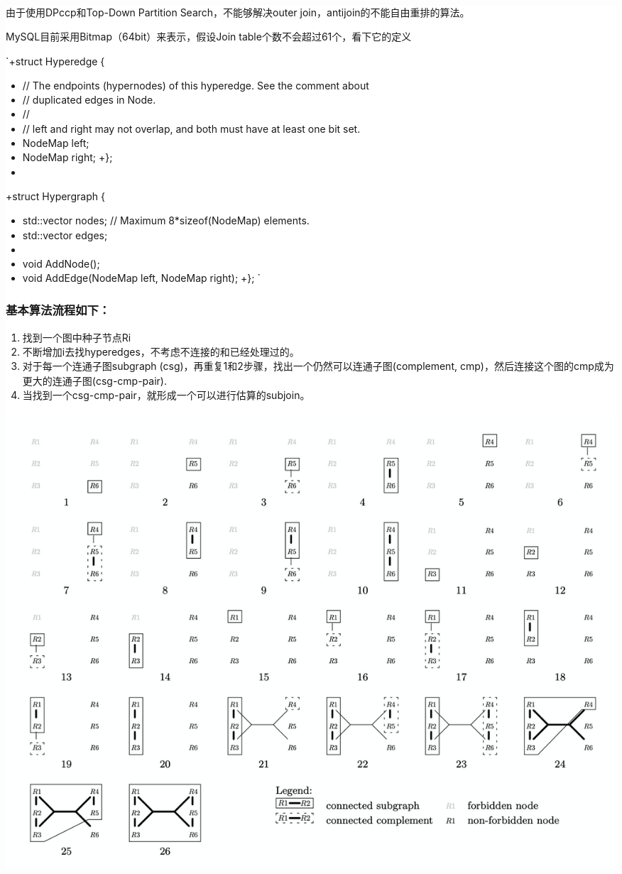 由于使用DPccp和Top-Down Partition Search，不能够解决outer join，antijoin的不能自由重排的算法。

MySQL目前采用Bitmap（64bit）来表示，假设Join table个数不会超过61个，看下它的定义

`+struct Hyperedge {
+ // The endpoints (hypernodes) of this hyperedge. See the comment about
+ // duplicated edges in Node.
+ //
+ // left and right may not overlap, and both must have at least one bit set.
+ NodeMap left;
+ NodeMap right;
+};
+
+struct Hypergraph {
+ std::vector<Node> nodes; // Maximum 8*sizeof(NodeMap) elements.
+ std::vector<Hyperedge> edges;
+
+ void AddNode();
+ void AddEdge(NodeMap left, NodeMap right);
+};
`

### 基本算法流程如下：

1. 找到一个图中种子节点Ri
2. 不断增加i去找hyperedges，不考虑不连接的和已经处理过的。
3. 对于每一个连通子图subgraph (csg)，再重复1和2步骤，找出一个仍然可以连通子图(complement, cmp)，然后连接这个图的cmp成为更大的连通子图(csg-cmp-pair).
4. 当找到一个csg-cmp-pair，就形成一个可以进行估算的subjoin。

![join_6.jpg](.img/3307aa4130cf_join_6.png)
